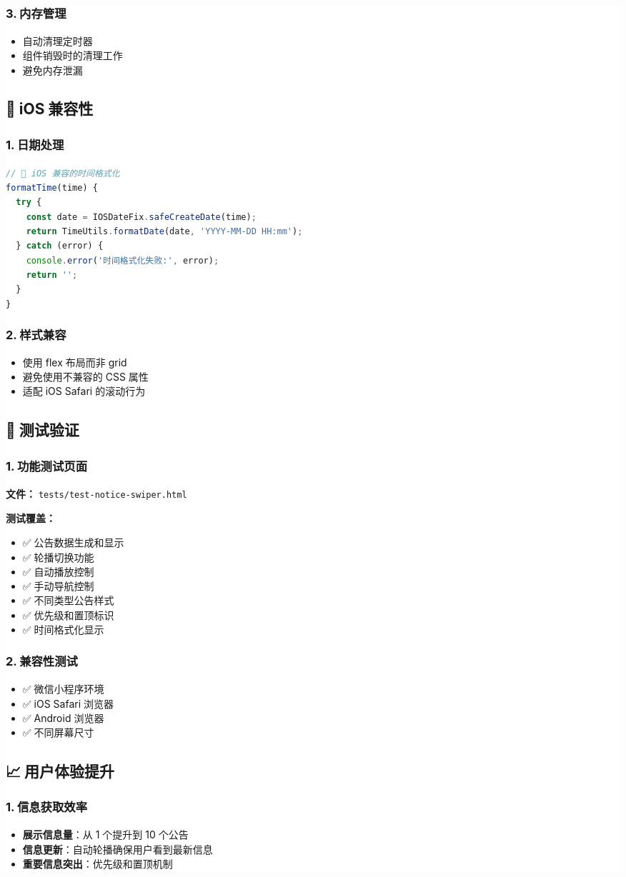 ### 3. 内存管理
- 自动清理定时器
- 组件销毁时的清理工作
- 避免内存泄漏

## 🍎 iOS 兼容性

### 1. 日期处理
```javascript
// 🍎 iOS 兼容的时间格式化
formatTime(time) {
  try {
    const date = IOSDateFix.safeCreateDate(time);
    return TimeUtils.formatDate(date, 'YYYY-MM-DD HH:mm');
  } catch (error) {
    console.error('时间格式化失败:', error);
    return '';
  }
}
```

### 2. 样式兼容
- 使用 flex 布局而非 grid
- 避免使用不兼容的 CSS 属性
- 适配 iOS Safari 的滚动行为

## 🧪 测试验证

### 1. 功能测试页面
**文件：** `tests/test-notice-swiper.html`

**测试覆盖：**
- ✅ 公告数据生成和显示
- ✅ 轮播切换功能
- ✅ 自动播放控制
- ✅ 手动导航控制
- ✅ 不同类型公告样式
- ✅ 优先级和置顶标识
- ✅ 时间格式化显示

### 2. 兼容性测试
- ✅ 微信小程序环境
- ✅ iOS Safari 浏览器
- ✅ Android 浏览器
- ✅ 不同屏幕尺寸

## 📈 用户体验提升

### 1. 信息获取效率
- **展示信息量**：从 1 个提升到 10 个公告
- **信息更新**：自动轮播确保用户看到最新信息
- **重要信息突出**：优先级和置顶机制
